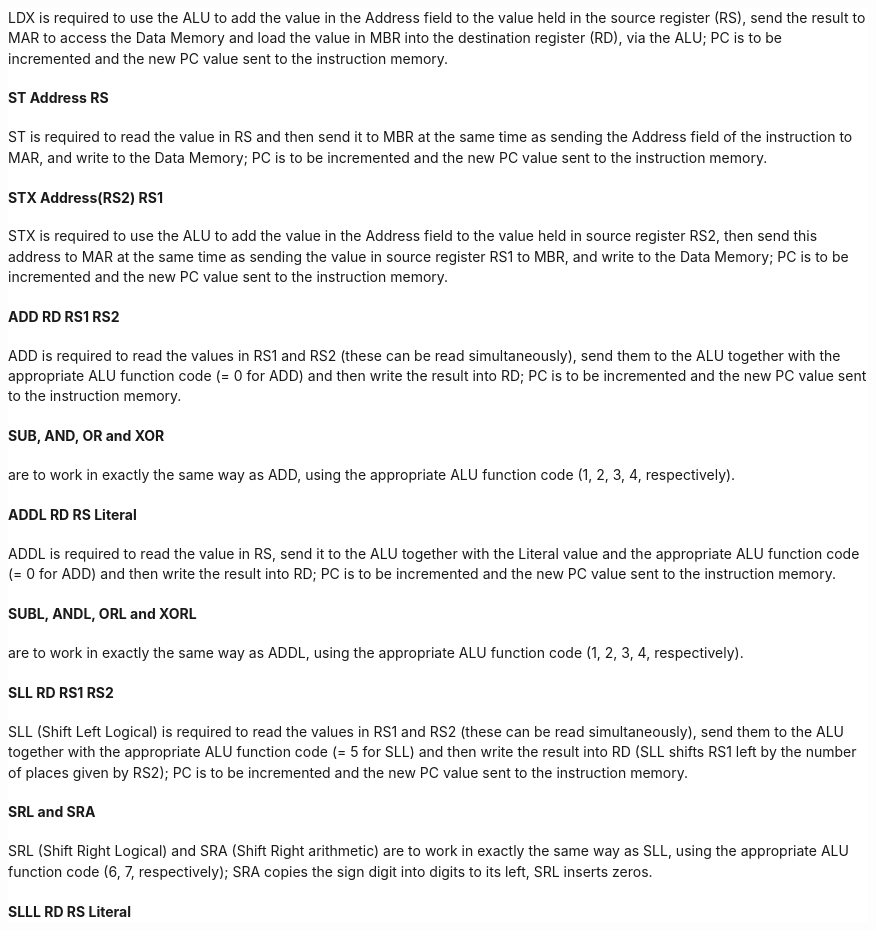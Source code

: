 LDX is required to use the ALU to add the value in the Address field to the value held in the source register (RS), send the result to MAR to access the Data Memory and load the value in MBR into the destination register (RD), via the ALU; PC is to be incremented and the new PC value sent to the instruction memory.

#### ST Address RS

ST is required to read the value in RS and then send it to MBR at the same time as sending the Address field of the instruction to MAR, and write to the Data Memory; PC is to be incremented and the new PC value sent to the instruction memory.

#### STX Address(RS2) RS1

STX is required to use the ALU to add the value in the Address field to the value held in source register RS2, then send this address to MAR at the same time as sending the value in source register RS1 to MBR, and write to the Data Memory; PC is to be incremented and the new PC value sent to the instruction memory.

#### ADD RD RS1 RS2

ADD is required to read the values in RS1 and RS2 (these can be read simultaneously), send them to the ALU together with the appropriate ALU function code (= 0 for ADD) and then write the result into RD; PC is to be incremented and the new PC value sent to the instruction memory.

#### SUB, AND, OR and XOR 

are to work in exactly the same way as ADD, using the appropriate ALU function code (1, 2, 3, 4, respectively). 

#### ADDL RD RS Literal

ADDL is required to read the value in RS, send it to the ALU together
with the Literal value and the appropriate ALU function code (= 0 for
ADD) and then write the result into RD; PC is to be incremented and
the new PC value sent to the instruction memory.


#### SUBL, ANDL, ORL and XORL

are to work in exactly the same way as ADDL, using the appropriate ALU function code (1, 2, 3, 4, respectively).

#### SLL RD RS1 RS2

SLL (Shift Left Logical) is required to read the values in RS1 and RS2 (these can be read simultaneously), send them to the ALU together with the appropriate ALU function code (= 5 for SLL) and then write the result into RD (SLL shifts RS1 left by the number of places given by RS2); PC is to be incremented and the new PC value sent to the instruction memory.

#### SRL and SRA

SRL (Shift Right Logical) and SRA (Shift Right arithmetic) are to work in exactly the same way as SLL, using the appropriate ALU function code (6, 7, respectively); SRA copies the sign digit into digits to its left, SRL inserts zeros.

#### SLLL RD RS Literal
